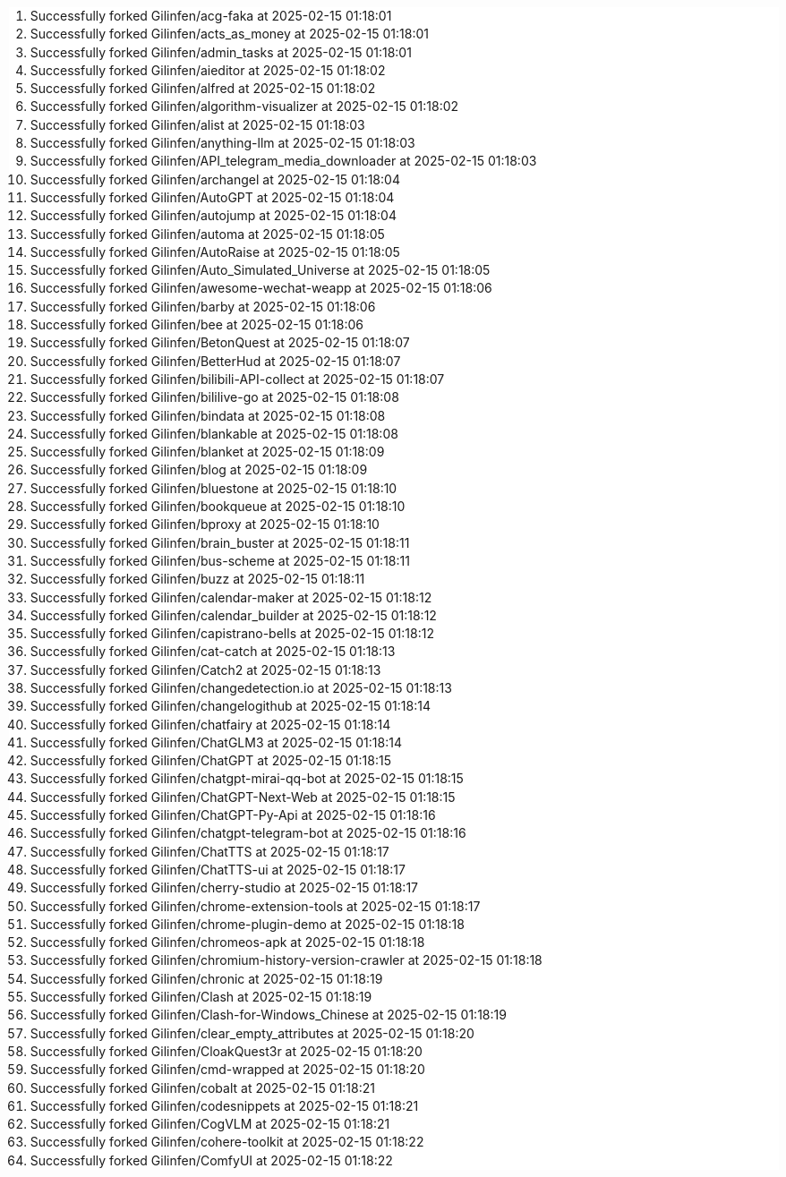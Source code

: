 1. Successfully forked Gilinfen/acg-faka at 2025-02-15 01:18:01
2. Successfully forked Gilinfen/acts_as_money at 2025-02-15 01:18:01
3. Successfully forked Gilinfen/admin_tasks at 2025-02-15 01:18:01
4. Successfully forked Gilinfen/aieditor at 2025-02-15 01:18:02
5. Successfully forked Gilinfen/alfred at 2025-02-15 01:18:02
6. Successfully forked Gilinfen/algorithm-visualizer at 2025-02-15 01:18:02
7. Successfully forked Gilinfen/alist at 2025-02-15 01:18:03
8. Successfully forked Gilinfen/anything-llm at 2025-02-15 01:18:03
9. Successfully forked Gilinfen/API_telegram_media_downloader at 2025-02-15 01:18:03
10. Successfully forked Gilinfen/archangel at 2025-02-15 01:18:04
11. Successfully forked Gilinfen/AutoGPT at 2025-02-15 01:18:04
12. Successfully forked Gilinfen/autojump at 2025-02-15 01:18:04
13. Successfully forked Gilinfen/automa at 2025-02-15 01:18:05
14. Successfully forked Gilinfen/AutoRaise at 2025-02-15 01:18:05
15. Successfully forked Gilinfen/Auto_Simulated_Universe at 2025-02-15 01:18:05
16. Successfully forked Gilinfen/awesome-wechat-weapp at 2025-02-15 01:18:06
17. Successfully forked Gilinfen/barby at 2025-02-15 01:18:06
18. Successfully forked Gilinfen/bee at 2025-02-15 01:18:06
19. Successfully forked Gilinfen/BetonQuest at 2025-02-15 01:18:07
20. Successfully forked Gilinfen/BetterHud at 2025-02-15 01:18:07
21. Successfully forked Gilinfen/bilibili-API-collect at 2025-02-15 01:18:07
22. Successfully forked Gilinfen/bililive-go at 2025-02-15 01:18:08
23. Successfully forked Gilinfen/bindata at 2025-02-15 01:18:08
24. Successfully forked Gilinfen/blankable at 2025-02-15 01:18:08
25. Successfully forked Gilinfen/blanket at 2025-02-15 01:18:09
26. Successfully forked Gilinfen/blog at 2025-02-15 01:18:09
27. Successfully forked Gilinfen/bluestone at 2025-02-15 01:18:10
28. Successfully forked Gilinfen/bookqueue at 2025-02-15 01:18:10
29. Successfully forked Gilinfen/bproxy at 2025-02-15 01:18:10
30. Successfully forked Gilinfen/brain_buster at 2025-02-15 01:18:11
31. Successfully forked Gilinfen/bus-scheme at 2025-02-15 01:18:11
32. Successfully forked Gilinfen/buzz at 2025-02-15 01:18:11
33. Successfully forked Gilinfen/calendar-maker at 2025-02-15 01:18:12
34. Successfully forked Gilinfen/calendar_builder at 2025-02-15 01:18:12
35. Successfully forked Gilinfen/capistrano-bells at 2025-02-15 01:18:12
36. Successfully forked Gilinfen/cat-catch at 2025-02-15 01:18:13
37. Successfully forked Gilinfen/Catch2 at 2025-02-15 01:18:13
38. Successfully forked Gilinfen/changedetection.io at 2025-02-15 01:18:13
39. Successfully forked Gilinfen/changelogithub at 2025-02-15 01:18:14
40. Successfully forked Gilinfen/chatfairy at 2025-02-15 01:18:14
41. Successfully forked Gilinfen/ChatGLM3 at 2025-02-15 01:18:14
42. Successfully forked Gilinfen/ChatGPT at 2025-02-15 01:18:15
43. Successfully forked Gilinfen/chatgpt-mirai-qq-bot at 2025-02-15 01:18:15
44. Successfully forked Gilinfen/ChatGPT-Next-Web at 2025-02-15 01:18:15
45. Successfully forked Gilinfen/ChatGPT-Py-Api at 2025-02-15 01:18:16
46. Successfully forked Gilinfen/chatgpt-telegram-bot at 2025-02-15 01:18:16
47. Successfully forked Gilinfen/ChatTTS at 2025-02-15 01:18:17
48. Successfully forked Gilinfen/ChatTTS-ui at 2025-02-15 01:18:17
49. Successfully forked Gilinfen/cherry-studio at 2025-02-15 01:18:17
50. Successfully forked Gilinfen/chrome-extension-tools at 2025-02-15 01:18:17
51. Successfully forked Gilinfen/chrome-plugin-demo at 2025-02-15 01:18:18
52. Successfully forked Gilinfen/chromeos-apk at 2025-02-15 01:18:18
53. Successfully forked Gilinfen/chromium-history-version-crawler at 2025-02-15 01:18:18
54. Successfully forked Gilinfen/chronic at 2025-02-15 01:18:19
55. Successfully forked Gilinfen/Clash at 2025-02-15 01:18:19
56. Successfully forked Gilinfen/Clash-for-Windows_Chinese at 2025-02-15 01:18:19
57. Successfully forked Gilinfen/clear_empty_attributes at 2025-02-15 01:18:20
58. Successfully forked Gilinfen/CloakQuest3r at 2025-02-15 01:18:20
59. Successfully forked Gilinfen/cmd-wrapped at 2025-02-15 01:18:20
60. Successfully forked Gilinfen/cobalt at 2025-02-15 01:18:21
61. Successfully forked Gilinfen/codesnippets at 2025-02-15 01:18:21
62. Successfully forked Gilinfen/CogVLM at 2025-02-15 01:18:21
63. Successfully forked Gilinfen/cohere-toolkit at 2025-02-15 01:18:22
64. Successfully forked Gilinfen/ComfyUI at 2025-02-15 01:18:22